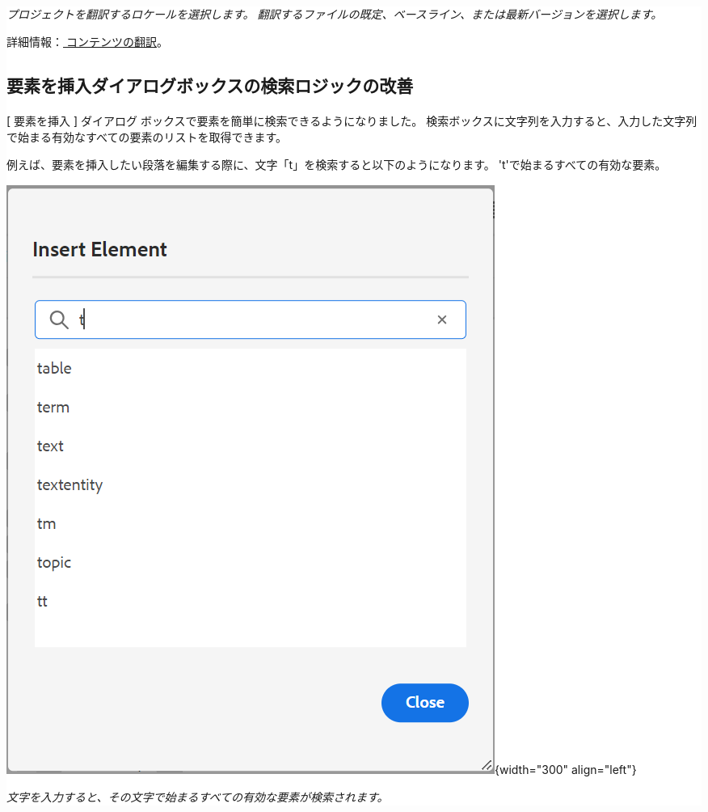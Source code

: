 

*プロジェクトを翻訳するロケールを選択します。 翻訳するファイルの既定、ベースライン、または最新バージョンを選択します。*

詳細情報：[&#x200B; コンテンツの翻訳 &#x200B;](../user-guide/translation.md)。

## 要素を挿入ダイアログボックスの検索ロジックの改善

[ 要素を挿入 ] ダイアログ ボックスで要素を簡単に検索できるようになりました。  検索ボックスに文字列を入力すると、入力した文字列で始まる有効なすべての要素のリストを取得できます。

例えば、要素を挿入したい段落を編集する際に、文字「t」を検索すると以下のようになります。
&#39;t&#39;で始まるすべての有効な要素。


![&#x200B; 挿入ダイアログボックス &#x200B;](assets/insert-element.png){width="300" align="left"}

*文字を入力すると、その文字で始まるすべての有効な要素が検索されます。*
